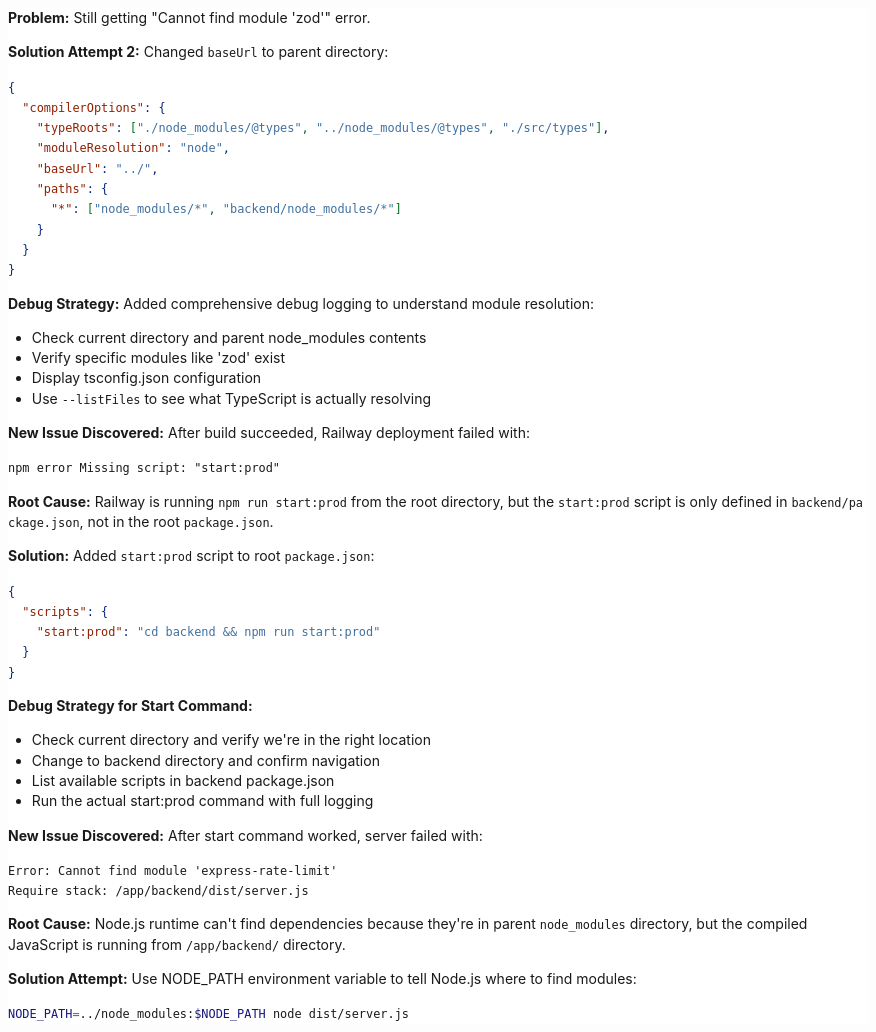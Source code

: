 **Problem:** Still getting "Cannot find module 'zod'" error.

**Solution Attempt 2:** Changed `baseUrl` to parent directory:
```json
{
  "compilerOptions": {
    "typeRoots": ["./node_modules/@types", "../node_modules/@types", "./src/types"],
    "moduleResolution": "node",
    "baseUrl": "../",
    "paths": {
      "*": ["node_modules/*", "backend/node_modules/*"]
    }
  }
}
```

**Debug Strategy:** Added comprehensive debug logging to understand module resolution:
- Check current directory and parent node_modules contents
- Verify specific modules like 'zod' exist
- Display tsconfig.json configuration
- Use `--listFiles` to see what TypeScript is actually resolving

**New Issue Discovered:**
After build succeeded, Railway deployment failed with:
```
npm error Missing script: "start:prod"
```

**Root Cause:** Railway is running `npm run start:prod` from the root directory, but the `start:prod` script is only defined in `backend/package.json`, not in the root `package.json`.

**Solution:** Added `start:prod` script to root `package.json`:
```json
{
  "scripts": {
    "start:prod": "cd backend && npm run start:prod"
  }
}
```

**Debug Strategy for Start Command:**
- Check current directory and verify we're in the right location
- Change to backend directory and confirm navigation
- List available scripts in backend package.json
- Run the actual start:prod command with full logging

**New Issue Discovered:**
After start command worked, server failed with:
```
Error: Cannot find module 'express-rate-limit'
Require stack: /app/backend/dist/server.js
```

**Root Cause:** Node.js runtime can't find dependencies because they're in parent `node_modules` directory, but the compiled JavaScript is running from `/app/backend/` directory.

**Solution Attempt:** Use NODE_PATH environment variable to tell Node.js where to find modules:
```bash
NODE_PATH=../node_modules:$NODE_PATH node dist/server.js
```
